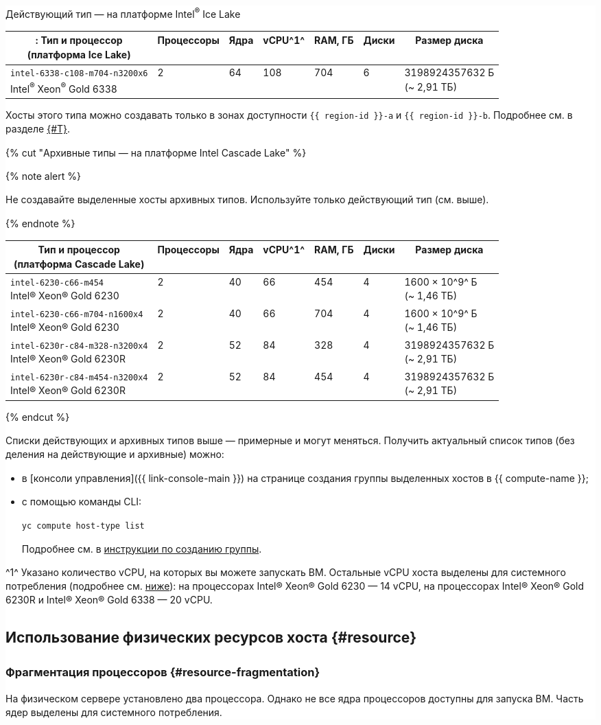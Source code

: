 Действующий тип — на платформе Intel<sup>®</sup> Ice Lake

: Тип и процессор<br>(платформа Ice Lake) | Процессоры | Ядра | vCPU^1^ | RAM, ГБ | Диски | Размер диска
  --- | --- | --- | --- | --- | --- | ---
  `intel-6338-c108-m704-n3200x6`<br>Intel<sup>®</sup> Xeon<sup>®</sup> Gold 6338 | 2 | 64 | 108 | 704 | 6 | 3198924357632 Б <br>(~ 2,91 ТБ)

  
  Хосты этого типа можно создавать только в зонах доступности `{{ region-id }}-a` и `{{ region-id }}-b`. Подробнее см. в разделе [{#T}](../../overview/concepts/ru-central1-c-deprecation.md).
  

{% cut "Архивные типы — на платформе Intel Cascade Lake" %}

{% note alert %}

Не создавайте выделенные хосты архивных типов. Используйте только действующий тип (см. выше).

{% endnote %}

Тип и процессор<br>(платформа Cascade Lake) | Процессоры | Ядра | vCPU^1^ | RAM, ГБ | Диски | Размер диска
--- | --- | --- | --- | --- | --- | ---
`intel-6230-c66-m454`<br>Intel® Xeon® Gold 6230 | 2 | 40 | 66 | 454 | 4 | 1600 × 10^9^ Б <br>(~ 1,46 ТБ)
`intel-6230-c66-m704-n1600x4`<br>Intel® Xeon® Gold 6230 | 2 | 40 | 66 | 704 | 4 | 1600 × 10^9^ Б <br>(~ 1,46 ТБ)
`intel-6230r-c84-m328-n3200x4`<br>Intel® Xeon® Gold 6230R | 2 | 52 | 84 | 328 | 4 | 3198924357632 Б <br>(~ 2,91 ТБ)
`intel-6230r-c84-m454-n3200x4`<br>Intel® Xeon® Gold 6230R | 2 | 52 | 84 | 454 | 4 | 3198924357632 Б <br>(~ 2,91 ТБ)

{% endcut %}

Списки действующих и архивных типов выше — примерные и могут меняться. Получить актуальный список типов (без деления на действующие и архивные) можно:

* в [консоли управления]({{ link-console-main }}) на странице создания группы выделенных хостов в {{ compute-name }};
* с помощью команды CLI:

    ```bash
    yc compute host-type list
    ```

    Подробнее см. в [инструкции по созданию группы](../operations/dedicated-host/create-host-group.md).

^1^ Указано количество vCPU, на которых вы можете запускать ВМ. Остальные vCPU хоста выделены для системного потребления (подробнее см. [ниже](#resource-fragmentation)): на процессорах Intel® Xeon® Gold 6230 — 14 vCPU, на процессорах Intel® Xeon® Gold 6230R и Intel® Xeon® Gold 6338 — 20 vCPU.

## Использование физических ресурсов хоста {#resource}

### Фрагментация процессоров {#resource-fragmentation}

На физическом сервере установлено два процессора. Однако не все ядра процессоров доступны для запуска ВМ. Часть ядер выделены для системного потребления.
